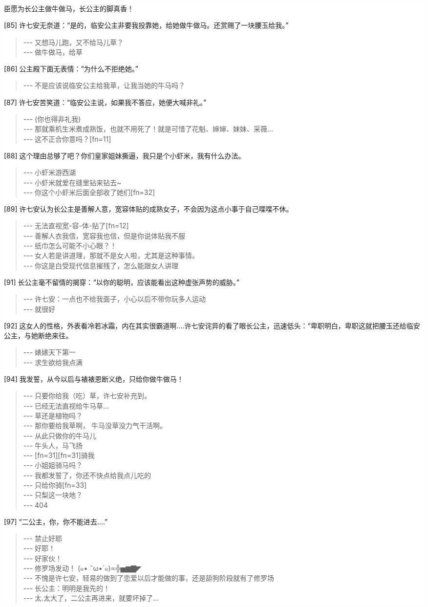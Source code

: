 臣愿为长公主做牛做马，长公主的脚真香！<br>

[85] 许七安无奈道：“是的，临安公主非要我投靠她，给她做牛做马。还赏赐了一块腰玉给我。”
>--- 又想马儿跑，又不给马儿草？<br>
>--- 做牛做马，给草<br>

[86] 公主殿下面无表情：“为什么不拒绝她。”
>--- 不是应该说临安公主给我草，让我当她的牛马吗？<br>

[87] 许七安苦笑道：“临安公主说，如果我不答应，她便大喊非礼。”
>--- (你也得非礼我)<br>
>--- 那就乘机生米煮成熟饭，也就不用死了！就是可惜了花魁、婶婶、妹妹、采薇…<br>
>--- 这不正合你意吗？[fn=11]<br>

[88] 这个理由总够了吧？你们皇家姐妹撕逼，我只是个小虾米，我有什么办法。
>--- 小虾米游西湖<br>
>--- 小虾米就爱在缝里钻来钻去~<br>
>--- 你这个小虾米后面全部收了她们[fn=32]<br>

[89] 许七安认为长公主是善解人意，宽容体贴的成熟女子，不会因为这点小事于自己喋喋不休。
>--- 无法直视宽-容-体-贴了[fn=12]<br>
>--- 善解人衣我信，宽容我也信，但是你说体贴我不服<br>
>--- 纸巾怎么可能不小心眼？！<br>
>--- 女人若是讲道理，那就不是女人啦，尤其是这种事情。<br>
>--- 你这是白受现代信息摧残了，怎么能跟女人讲理<br>

[91] 长公主毫不留情的揭穿：“以你的聪明，应该能看出这种虚张声势的威胁。”
>--- 许七安：一点也不给我面子，小心以后不带你玩多人运动<br>
>--- 就很好<br>

[92] 这女人的性格，外表看冷若冰霜，内在其实很霸道啊....许七安诧异的看了眼长公主，迅速低头：“卑职明白，卑职这就把腰玉还给临安公主，与她断绝来往。
>--- 婊婊天下第一<br>
>--- 求生欲给我点满<br>

[94] 我发誓，从今以后与裱裱恩断义绝，只给你做牛做马！
>--- 只要你给我（吃）草，许七安补充到。<br>
>--- 已经无法直视给牛马草...<br>
>--- 草还是植物吗？<br>
>--- 那你要给我草啊，
牛马没草没力气干活啊。<br>
>--- 从此只做你的牛马儿<br>
>--- 牛头人，马飞扬<br>
>--- [fn=31][fn=31]骑我<br>
>--- 小姐姐骑马吗？<br>
>--- 我都发誓了，你还不快点给我点儿吃的<br>
>--- 只给你骑[fn=33]<br>
>--- 只梨这一块地？<br>
>--- 404<br>

[97] “二公主，你，你不能进去....”
>--- 禁止好耶<br>
>--- 好耶！<br>
>--- 好家伙！<br>
>--- 修罗场发动！
(๑•ૅω•´๑)∝╬▅▆▇◤<br>
>--- 不愧是许七安，轻易的做到了恋爱以后才能做的事，还是舔狗阶段就有了修罗场<br>
>--- 长公主：明明是我先的！<br>
>--- 太.太大了，二公主再进来，就要坏掉了...<br>
